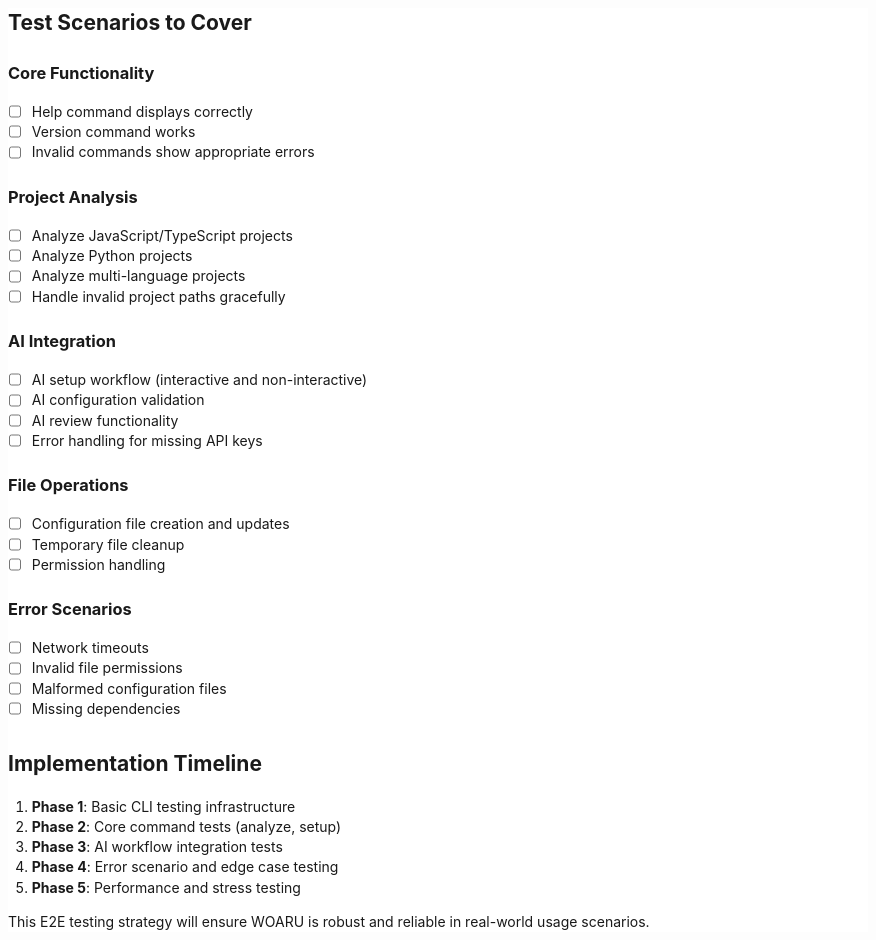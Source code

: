 ## Test Scenarios to Cover

### Core Functionality
- [ ] Help command displays correctly
- [ ] Version command works
- [ ] Invalid commands show appropriate errors

### Project Analysis
- [ ] Analyze JavaScript/TypeScript projects
- [ ] Analyze Python projects
- [ ] Analyze multi-language projects
- [ ] Handle invalid project paths gracefully

### AI Integration
- [ ] AI setup workflow (interactive and non-interactive)
- [ ] AI configuration validation
- [ ] AI review functionality
- [ ] Error handling for missing API keys

### File Operations
- [ ] Configuration file creation and updates
- [ ] Temporary file cleanup
- [ ] Permission handling

### Error Scenarios
- [ ] Network timeouts
- [ ] Invalid file permissions
- [ ] Malformed configuration files
- [ ] Missing dependencies

## Implementation Timeline

1. **Phase 1**: Basic CLI testing infrastructure
2. **Phase 2**: Core command tests (analyze, setup)
3. **Phase 3**: AI workflow integration tests
4. **Phase 4**: Error scenario and edge case testing
5. **Phase 5**: Performance and stress testing

This E2E testing strategy will ensure WOARU is robust and reliable in real-world usage scenarios.